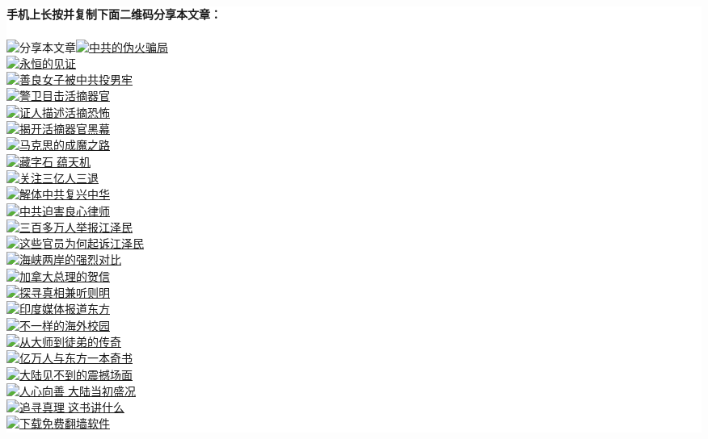 <strong>手机上长按并复制下面二维码分享本文章：</strong><br><br><img src="https://chart.apis.google.com/chart?cht=qr&chs=240x240&choe=UTF-8&chld=M|2&chl=https://github.com/19920513/djy/blob/master/gb/24/3/20/n14206813.md%231" title="分享本文章"></td><td VALIGN=TOP><a href="https://github.com/19920513/djy/blob/master/gb/16/1/21/n4622075.md?dfh#1" target="_blank"><img src="https://raw.githubusercontent.com/19920513/djy/master/gb/300/wei-f1.jpg" title="中共的伪火骗局"  alt="中共的伪火骗局"></a><br><a href="https://github.com/19920513/www/blob/master/README.md?dfh#9" target="_blank"><img src="https://raw.githubusercontent.com/19920513/djy/master/gb/300/yong-h.jpg" title="永恒的见证"  alt="永恒的见证"></a><br><a href="https://github.com/19920513/djy/blob/master/gb/13/9/29/n3974789.md?dfh#1" target="_blank"><img src="https://raw.githubusercontent.com/19920513/djy/master/gb/300/shang-lnz.jpg" title="善良女子被中共投男牢"  alt="善良女子被中共投男牢"></a><br><a href="https://github.com/19920513/djy/blob/master/gb/16/3/16/n4663449.md?dfh#1" target="_blank"><img src="https://raw.githubusercontent.com/19920513/djy/master/gb/300/huo-z3.jpg" title="警卫目击活摘器官"  alt="警卫目击活摘器官"></a><br><a href="https://github.com/19920513/djy/blob/master/gb/16/8/7/n8177641.md?dfh#1" target="_blank"><img src="https://raw.githubusercontent.com/19920513/djy/master/gb/300/huo-z4.jpg" title="证人描述活摘恐怖"  alt="证人描述活摘恐怖"></a><br><a href="https://github.com/19920513/djy/blob/master/gb/10/4/19/n2881569.md?dfh#1" target="_blank"><img src="https://raw.githubusercontent.com/19920513/djy/master/gb/300/huo-z1.jpg" title="揭开活摘器官黑幕"  alt="揭开活摘器官黑幕"></a><br><a href="https://github.com/19920513/djy/blob/master/gb/10/11/7/n3077476.md?dfh#1" target="_blank"><img src="https://raw.githubusercontent.com/19920513/djy/master/gb/300/ma-ks.jpg" title="马克思的成魔之路"  alt="马克思的成魔之路"></a><br><a href="https://github.com/19920513/djy/blob/master/gb/14/6/9/n4173977.md?dfh#1" target="_blank"><img src="https://raw.githubusercontent.com/19920513/djy/master/gb/300/chang-zs.jpg" title="藏字石 蕴天机"  alt="藏字石 蕴天机"></a><br><a href="https://github.com/19920513/djy/blob/master/gb/18/5/10/n10381511.md?dfh#1" target="_blank"><img src="https://raw.githubusercontent.com/19920513/djy/master/gb/300/st1.jpg" title="关注三亿人三退"  alt="关注三亿人三退"></a><br><a href="https://github.com/19920513/djy/blob/master/gb/18/3/21/n10237682.md?dfh#1" target="_blank"><img src="https://raw.githubusercontent.com/19920513/djy/master/gb/300/jie-t.jpg" title="解体中共复兴中华"  alt="解体中共复兴中华"></a><br><a href="https://github.com/19920513/djy/blob/master/gb/9/2/9/n2422991.md?dfh#1" target="_blank"><img src="https://raw.githubusercontent.com/19920513/djy/master/gb/300/gao-zs.jpg" title="中共迫害良心律师"  alt="中共迫害良心律师"></a><br><a href="https://github.com/19920513/djy/blob/master/gb/18/12/9/n10900044.md?dfh#1" target="_blank"><img src="https://raw.githubusercontent.com/19920513/djy/master/gb/300/sj1.jpg" title="三百多万人举报江泽民"  alt="三百多万人举报江泽民"></a><br><a href="https://github.com/19920513/djy/blob/master/gb/18/8/28/n10672014.md?dfh#1" target="_blank"><img src="https://raw.githubusercontent.com/19920513/djy/master/gb/300/sj2.jpg" title="这些官员为何起诉江泽民"  alt="这些官员为何起诉江泽民"></a><br><a href="https://github.com/19920513/djy/blob/master/gb/8/12/18/n2367165.md?dfh#1" target="_blank"><img src="https://raw.githubusercontent.com/19920513/djy/master/gb/300/liangan.jpg" title="海峡两岸的强烈对比"  alt="海峡两岸的强烈对比"></a><br><a href="https://github.com/19920513/djy/blob/master/gb/15/12/10/n4593139.md?dfh#1" target="_blank"><img src="https://raw.githubusercontent.com/19920513/djy/master/gb/300/jia-ndzl.jpg" title="加拿大总理的贺信"  alt="加拿大总理的贺信"></a><br><a href="https://github.com/19920513/djy/blob/master/gb/11/6/17/n3289382.md?dfh#1" target="_blank"><img src="https://raw.githubusercontent.com/19920513/djy/master/gb/300/xiao-wd.jpg" title="探寻真相兼听则明"  alt="探寻真相兼听则明"></a><br><a href="https://github.com/19920513/djy/blob/master/gb/18/10/27/n10812623.md?dfh#1" target="_blank"><img src="https://raw.githubusercontent.com/19920513/djy/master/gb/300/yindu.jpg" title="印度媒体报道东方"  alt="印度媒体报道东方"></a><br><a href="https://github.com/19920513/djy/blob/master/gb/18/6/9/n10469652.md?dfh#1" target="_blank"><img src="https://raw.githubusercontent.com/19920513/djy/master/gb/300/xie-j.jpg" title="不一样的海外校园"  alt="不一样的海外校园"></a><br><a href="https://github.com/19920513/djy/blob/master/gb/7/4/5/n1669415.md?dfh#1" target="_blank"><img src="https://raw.githubusercontent.com/19920513/djy/master/gb/300/li-up.jpg" title="从大师到徒弟的传奇"  alt="从大师到徒弟的传奇"></a><br><a href="https://github.com/19920513/djy/blob/master/gb/17/5/26/n9191512.md?dfh#1" target="_blank"><img src="https://raw.githubusercontent.com/19920513/djy/master/gb/300/zfl2.jpg" title="亿万人与东方一本奇书"  alt="亿万人与东方一本奇书"></a><br><a href="https://github.com/19920513/djy/blob/master/gb/13/11/27/n4020290.md?dfh#1" target="_blank"><img src="https://raw.githubusercontent.com/19920513/djy/master/gb/300/zhen-h.jpg" title="大陆见不到的震撼场面"  alt="大陆见不到的震撼场面"></a><br><a href="https://github.com/19920513/djy/blob/master/gb/15/7/17/n4482910.md?dfh#1" target="_blank"><img src="https://raw.githubusercontent.com/19920513/djy/master/gb/300/dalu-sk.jpg" title="人心向善 大陆当初盛况"  alt="人心向善 大陆当初盛况"></a><br><a href="https://github.com/19920513/djy/blob/master/gb/19/1/5/n10955468.md?dfh#1" target="_blank"><img src="https://raw.githubusercontent.com/19920513/djy/master/gb/300/zfl1.jpg" title="追寻真理 这书讲什么"  alt="追寻真理 这书讲什么"></a><br><a href="https://github.com/19920513/www/blob/master/README.md?dfh#1" target="_blank"><img src="https://raw.githubusercontent.com/19920513/djy/master/gb/300/fq1.jpg" title="下载免费翻墙软件"  alt="下载免费翻墙软件"></a><br></td></tr></table>
